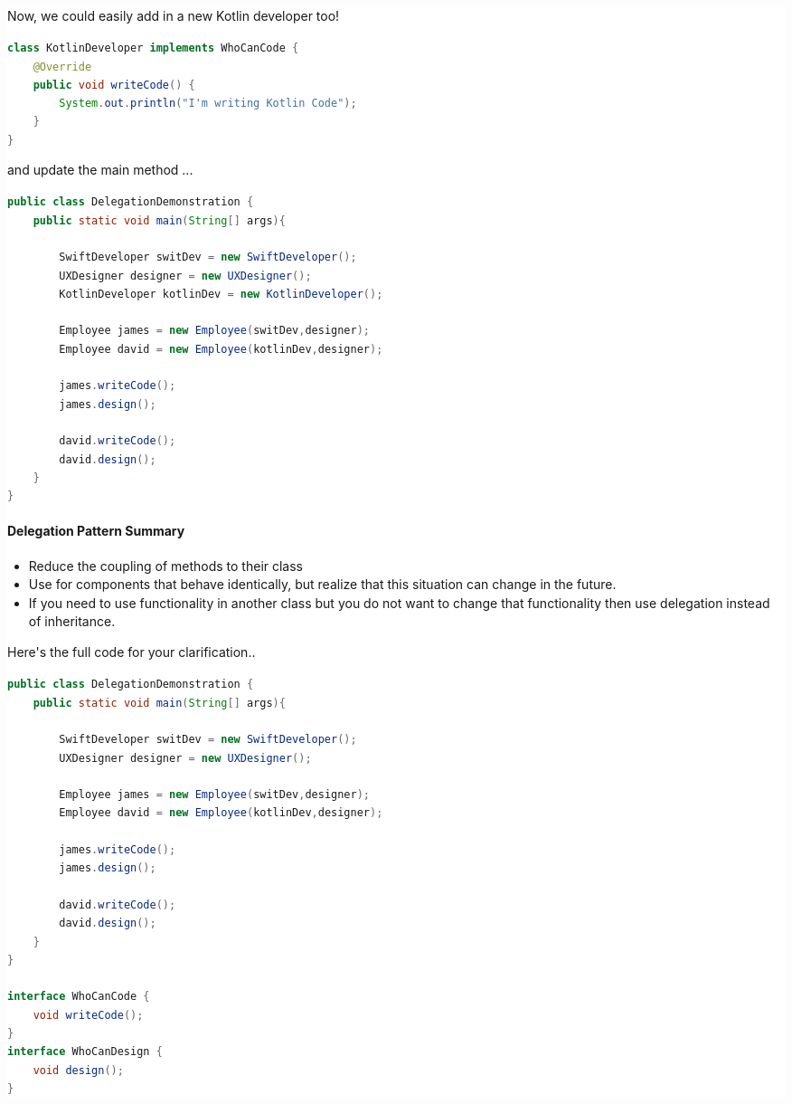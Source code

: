 Now, we could easily add in a new Kotlin developer too!

```java
class KotlinDeveloper implements WhoCanCode {
    @Override
    public void writeCode() {
        System.out.println("I'm writing Kotlin Code");
    }
}
```

and update the main method ...

```java
public class DelegationDemonstration {
    public static void main(String[] args){

        SwiftDeveloper switDev = new SwiftDeveloper();
        UXDesigner designer = new UXDesigner();
        KotlinDeveloper kotlinDev = new KotlinDeveloper();

        Employee james = new Employee(switDev,designer);
        Employee david = new Employee(kotlinDev,designer);

        james.writeCode();
        james.design();

        david.writeCode();
        david.design();
    }
}
```

#### Delegation Pattern Summary

-   Reduce the coupling of methods to their class
-   Use for components that behave identically, but realize that this situation can change in the future.
-   If you need to use functionality in another class but you do not want to change that functionality then use delegation instead of inheritance.

Here's the full code for your clarification..

```java
public class DelegationDemonstration {
    public static void main(String[] args){

        SwiftDeveloper switDev = new SwiftDeveloper();
        UXDesigner designer = new UXDesigner();

        Employee james = new Employee(switDev,designer);
        Employee david = new Employee(kotlinDev,designer);

        james.writeCode();
        james.design();

        david.writeCode();
        david.design();
    }
}

interface WhoCanCode {
    void writeCode();
}
interface WhoCanDesign {
    void design();
}
```